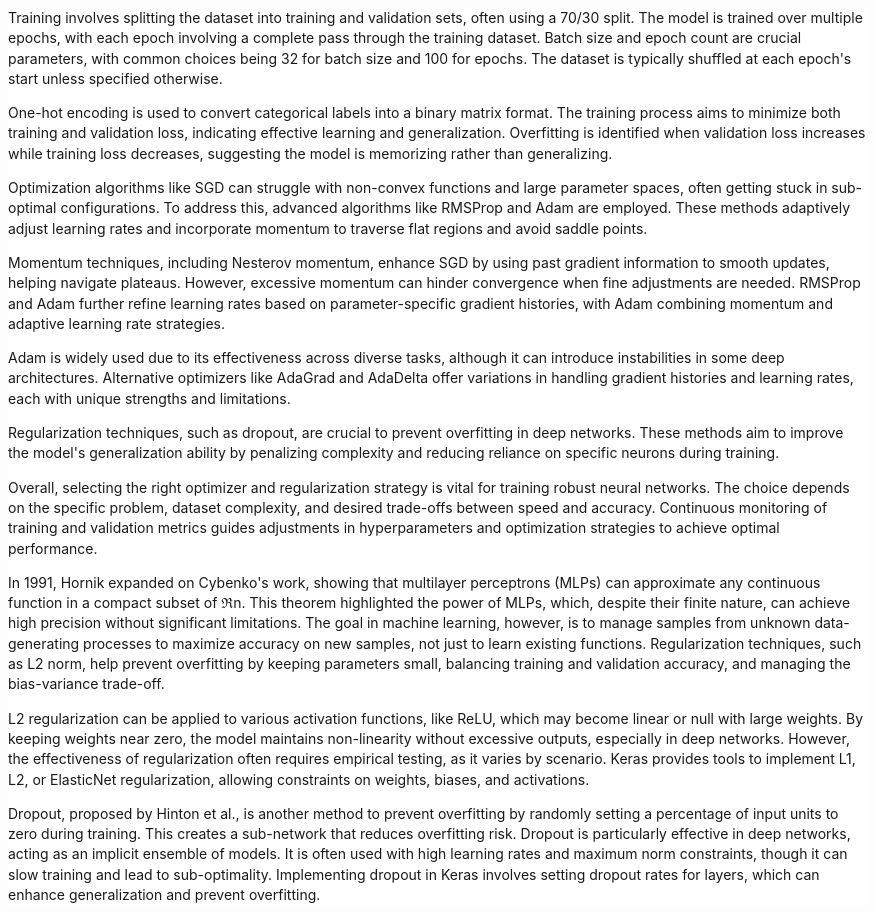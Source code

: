 Training involves splitting the dataset into training and validation sets, often using a 70/30 split. The model is trained over multiple epochs, with each epoch involving a complete pass through the training dataset. Batch size and epoch count are crucial parameters, with common choices being 32 for batch size and 100 for epochs. The dataset is typically shuffled at each epoch's start unless specified otherwise.

One-hot encoding is used to convert categorical labels into a binary matrix format. The training process aims to minimize both training and validation loss, indicating effective learning and generalization. Overfitting is identified when validation loss increases while training loss decreases, suggesting the model is memorizing rather than generalizing.

Optimization algorithms like SGD can struggle with non-convex functions and large parameter spaces, often getting stuck in sub-optimal configurations. To address this, advanced algorithms like RMSProp and Adam are employed. These methods adaptively adjust learning rates and incorporate momentum to traverse flat regions and avoid saddle points.

Momentum techniques, including Nesterov momentum, enhance SGD by using past gradient information to smooth updates, helping navigate plateaus. However, excessive momentum can hinder convergence when fine adjustments are needed. RMSProp and Adam further refine learning rates based on parameter-specific gradient histories, with Adam combining momentum and adaptive learning rate strategies.

Adam is widely used due to its effectiveness across diverse tasks, although it can introduce instabilities in some deep architectures. Alternative optimizers like AdaGrad and AdaDelta offer variations in handling gradient histories and learning rates, each with unique strengths and limitations.

Regularization techniques, such as dropout, are crucial to prevent overfitting in deep networks. These methods aim to improve the model's generalization ability by penalizing complexity and reducing reliance on specific neurons during training.

Overall, selecting the right optimizer and regularization strategy is vital for training robust neural networks. The choice depends on the specific problem, dataset complexity, and desired trade-offs between speed and accuracy. Continuous monitoring of training and validation metrics guides adjustments in hyperparameters and optimization strategies to achieve optimal performance.



In 1991, Hornik expanded on Cybenko's work, showing that multilayer perceptrons (MLPs) can approximate any continuous function in a compact subset of ℜn. This theorem highlighted the power of MLPs, which, despite their finite nature, can achieve high precision without significant limitations. The goal in machine learning, however, is to manage samples from unknown data-generating processes to maximize accuracy on new samples, not just to learn existing functions. Regularization techniques, such as L2 norm, help prevent overfitting by keeping parameters small, balancing training and validation accuracy, and managing the bias-variance trade-off.

L2 regularization can be applied to various activation functions, like ReLU, which may become linear or null with large weights. By keeping weights near zero, the model maintains non-linearity without excessive outputs, especially in deep networks. However, the effectiveness of regularization often requires empirical testing, as it varies by scenario. Keras provides tools to implement L1, L2, or ElasticNet regularization, allowing constraints on weights, biases, and activations.

Dropout, proposed by Hinton et al., is another method to prevent overfitting by randomly setting a percentage of input units to zero during training. This creates a sub-network that reduces overfitting risk. Dropout is particularly effective in deep networks, acting as an implicit ensemble of models. It is often used with high learning rates and maximum norm constraints, though it can slow training and lead to sub-optimality. Implementing dropout in Keras involves setting dropout rates for layers, which can enhance generalization and prevent overfitting.

